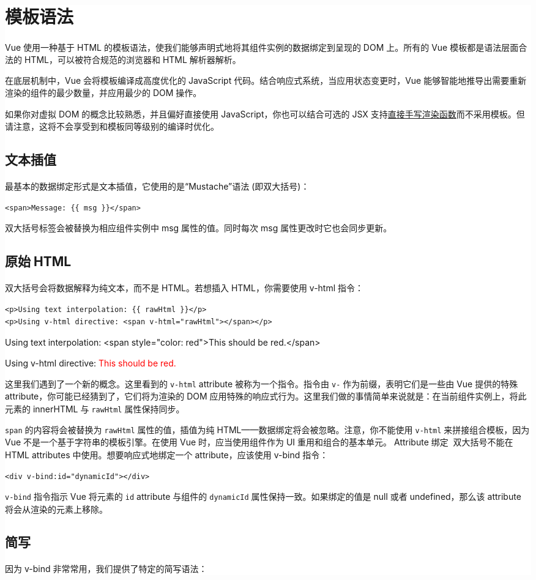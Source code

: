 <script setup>
    import Demo from '/.vitepress/components/Demo.vue';
</script>

# 模板语法

Vue 使用一种基于 HTML 的模板语法，使我们能够声明式地将其组件实例的数据绑定到呈现的 DOM 上。所有的 Vue 模板都是语法层面合法的 HTML，可以被符合规范的浏览器和 HTML 解析器解析。

在底层机制中，Vue 会将模板编译成高度优化的 JavaScript 代码。结合响应式系统，当应用状态变更时，Vue 能够智能地推导出需要重新渲染的组件的最少数量，并应用最少的 DOM 操作。

如果你对虚拟 DOM 的概念比较熟悉，并且偏好直接使用 JavaScript，你也可以结合可选的 JSX 支持[直接手写渲染函数](https://cn.vuejs.org/guide/extras/render-function)而不采用模板。但请注意，这将不会享受到和模板同等级别的编译时优化。

## 文本插值 ​

最基本的数据绑定形式是文本插值，它使用的是“Mustache”语法 (即双大括号)：

```template
<span>Message: {{ msg }}</span>
```

双大括号标签会被替换为相应组件实例中 msg 属性的值。同时每次 msg 属性更改时它也会同步更新。

## 原始 HTML​

双大括号会将数据解释为纯文本，而不是 HTML。若想插入 HTML，你需要使用 v-html 指令：

```template
<p>Using text interpolation: {{ rawHtml }}</p>
<p>Using v-html directive: <span v-html="rawHtml"></span></p>
```

<Demo>
<p>Using text interpolation: &lt;span style="color: red"&gt;This should be red.&lt;/span&gt;</p>
<p>Using v-html directive: <span style="color:red">This should be red.</span></p>
</Demo>

这里我们遇到了一个新的概念。这里看到的 `v-html` attribute 被称为一个指令。指令由 `v-` 作为前缀，表明它们是一些由 Vue 提供的特殊 attribute，你可能已经猜到了，它们将为渲染的 DOM 应用特殊的响应式行为。这里我们做的事情简单来说就是：在当前组件实例上，将此元素的 innerHTML 与 `rawHtml` 属性保持同步。

`span` 的内容将会被替换为 `rawHtml` 属性的值，插值为纯 HTML——数据绑定将会被忽略。注意，你不能使用 `v-html` 来拼接组合模板，因为 Vue 不是一个基于字符串的模板引擎。在使用 Vue 时，应当使用组件作为 UI 重用和组合的基本单元。 Attribute 绑定 ​ 双大括号不能在 HTML attributes 中使用。想要响应式地绑定一个 attribute，应该使用 v-bind 指令：

```template
<div v-bind:id="dynamicId"></div>
```

`v-bind` 指令指示 Vue 将元素的 `id` attribute 与组件的 `dynamicId` 属性保持一致。如果绑定的值是 null 或者 undefined，那么该 attribute 将会从渲染的元素上移除。

## 简写 ​

因为 v-bind 非常常用，我们提供了特定的简写语法：
